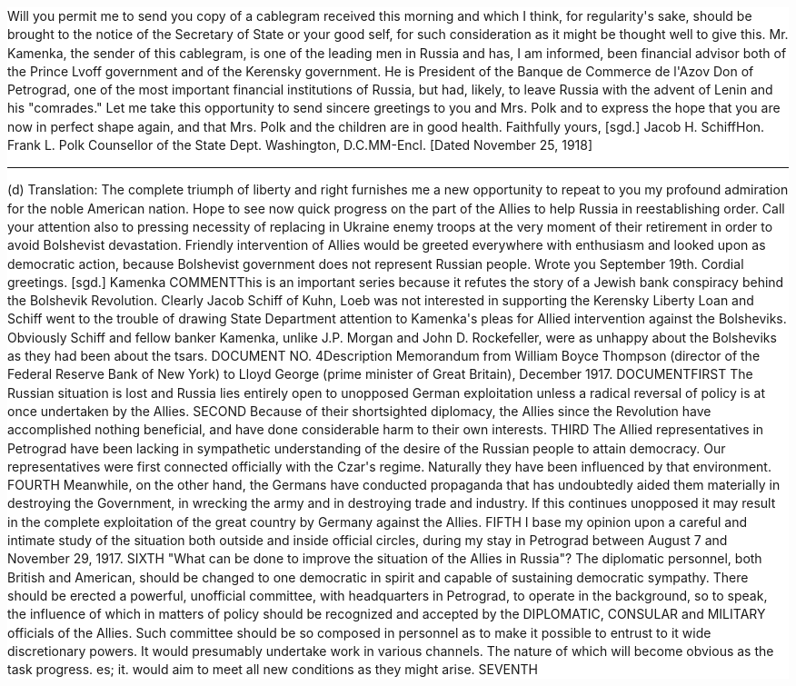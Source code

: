 Will you permit me to send you copy of a cablegram received this morning and which I think, for regularity's sake, should be brought to the notice of the Secretary of State or your good self, for such consideration as it might be thought well to give this.
Mr. Kamenka, the sender of this cablegram, is one of the leading men in Russia and has, I am informed, been financial advisor both of the Prince Lvoff government and of the Kerensky government. He is President of the Banque de Commerce de l'Azov Don of Petrograd, one of the most important financial institutions of Russia, but had, likely, to leave Russia with the advent of Lenin and his "comrades."
Let me take this opportunity to send sincere greetings to you and Mrs. Polk and to express the hope that you are now in perfect shape again, and that Mrs. Polk and the children are in good health.
Faithfully yours,
[sgd.] Jacob H. SchiffHon. Frank L. Polk
Counsellor of the State Dept.
Washington, D.C.MM-Encl.
[Dated November 25, 1918]
* * * * *
(d) Translation:
The complete triumph of liberty and right furnishes me a new opportunity to repeat to you my profound admiration for the noble American nation. Hope to see now quick progress on the part of the Allies to help Russia in reestablishing order. Call your attention also to pressing necessity of replacing in Ukraine enemy troops at the very moment of their retirement in order to avoid Bolshevist devastation. Friendly intervention of Allies would be greeted everywhere with enthusiasm and looked upon as democratic action, because Bolshevist government does not represent Russian people. Wrote you September 19th. Cordial greetings.
[sgd.] Kamenka
COMMENTThis is an important series because it refutes the story of a Jewish bank conspiracy behind the Bolshevik Revolution. Clearly Jacob Schiff of Kuhn, Loeb was not interested in supporting the Kerensky Liberty Loan and Schiff went to the trouble of drawing State Department attention to Kamenka's pleas for Allied intervention against the Bolsheviks. Obviously Schiff and fellow banker Kamenka, unlike J.P. Morgan and John D. Rockefeller, were as unhappy about the Bolsheviks as they had been about the tsars.
DOCUMENT NO. 4Description
Memorandum from William Boyce Thompson (director of the Federal Reserve Bank of New York) to Lloyd George (prime minister of Great Britain), December 1917.
DOCUMENTFIRST
The Russian situation is lost and Russia lies entirely open to unopposed German exploitation unless a radical reversal of policy is at once undertaken by the Allies.
SECOND
Because of their shortsighted diplomacy, the Allies since the Revolution have accomplished nothing beneficial, and have done considerable harm to their own interests.
THIRD
The Allied representatives in Petrograd have been lacking in sympathetic understanding of the desire of the Russian people to attain democracy. Our representatives were first connected officially with the Czar's regime. Naturally they have been influenced by that environment.
FOURTH
Meanwhile, on the other hand, the Germans have conducted propaganda that has undoubtedly aided them materially in destroying the Government, in wrecking the army and in destroying trade and industry. If this continues unopposed it may result in the complete exploitation of the great country by Germany against the Allies.
FIFTH
I base my opinion upon a careful and intimate study of the situation both outside and inside official circles, during my stay in Petrograd between August 7 and November 29, 1917.
SIXTH
"What can be done to improve the situation of the Allies in Russia"?
The diplomatic personnel, both British and American, should be changed to one democratic in spirit and capable of sustaining democratic sympathy.
There should be erected a powerful, unofficial committee, with headquarters in Petrograd, to operate in the background, so to speak, the influence of which in matters of policy should be recognized and accepted by the DIPLOMATIC, CONSULAR and MILITARY officials of the Allies. Such committee should be so composed in personnel as to make it possible to entrust to it wide discretionary powers. It would presumably undertake work in various channels. The nature of which will become obvious as the task progress. es; it. would aim to meet all new conditions as they might arise.
SEVENTH